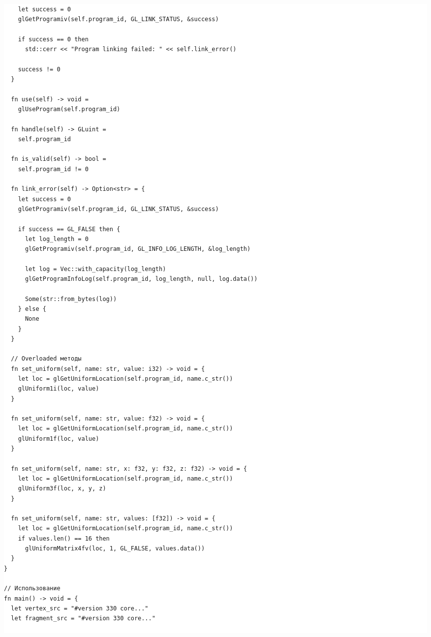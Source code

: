 ```plaintext
    let success = 0
    glGetProgramiv(self.program_id, GL_LINK_STATUS, &success)
    
    if success == 0 then
      std::cerr << "Program linking failed: " << self.link_error()
    
    success != 0
  }
  
  fn use(self) -> void =
    glUseProgram(self.program_id)
  
  fn handle(self) -> GLuint = 
    self.program_id
  
  fn is_valid(self) -> bool = 
    self.program_id != 0
  
  fn link_error(self) -> Option<str> = {
    let success = 0
    glGetProgramiv(self.program_id, GL_LINK_STATUS, &success)
    
    if success == GL_FALSE then {
      let log_length = 0
      glGetProgramiv(self.program_id, GL_INFO_LOG_LENGTH, &log_length)
      
      let log = Vec::with_capacity(log_length)
      glGetProgramInfoLog(self.program_id, log_length, null, log.data())
      
      Some(str::from_bytes(log))
    } else {
      None
    }
  }
  
  // Overloaded методы
  fn set_uniform(self, name: str, value: i32) -> void = {
    let loc = glGetUniformLocation(self.program_id, name.c_str())
    glUniform1i(loc, value)
  }
  
  fn set_uniform(self, name: str, value: f32) -> void = {
    let loc = glGetUniformLocation(self.program_id, name.c_str())
    glUniform1f(loc, value)
  }
  
  fn set_uniform(self, name: str, x: f32, y: f32, z: f32) -> void = {
    let loc = glGetUniformLocation(self.program_id, name.c_str())
    glUniform3f(loc, x, y, z)
  }
  
  fn set_uniform(self, name: str, values: [f32]) -> void = {
    let loc = glGetUniformLocation(self.program_id, name.c_str())
    if values.len() == 16 then
      glUniformMatrix4fv(loc, 1, GL_FALSE, values.data())
  }
}

// Использование
fn main() -> void = {
  let vertex_src = "#version 330 core..."
  let fragment_src = "#version 330 core..."
  
```